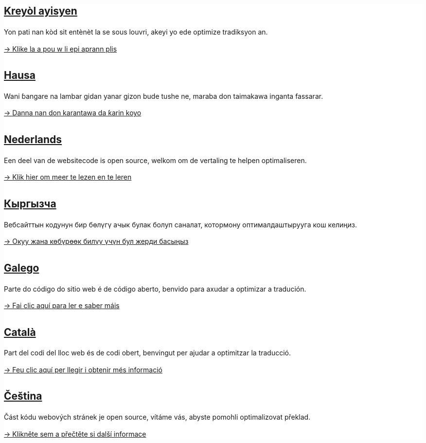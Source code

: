 ## [Kreyòl ayisyen](https://github.com/xxai-doc/ht/blob/main/README.md#readme)

Yon pati nan kòd sit entènèt la se sous louvri, akeyi yo ede optimize tradiksyon an.

[→ Klike la a pou w li epi aprann plis](https://github.com/xxai-doc/ht/blob/main/README.md#readme)

## [Hausa](https://github.com/xxai-doc/ha/blob/main/README.md#readme)

Wani ɓangare na lambar gidan yanar gizon bude tushe ne, maraba don taimakawa inganta fassarar.

[→ Danna nan don karantawa da ƙarin koyo](https://github.com/xxai-doc/ha/blob/main/README.md#readme)

## [Nederlands](https://github.com/xxai-doc/nl/blob/main/README.md#readme)

Een deel van de websitecode is open source, welkom om de vertaling te helpen optimaliseren.

[→ Klik hier om meer te lezen en te leren](https://github.com/xxai-doc/nl/blob/main/README.md#readme)

## [Кыргызча](https://github.com/xxai-doc/ky/blob/main/README.md#readme)

Вебсайттын кодунун бир бөлүгү ачык булак болуп саналат, котормону оптималдаштырууга кош келиңиз.

[→ Окуу жана көбүрөөк билүү үчүн бул жерди басыңыз](https://github.com/xxai-doc/ky/blob/main/README.md#readme)

## [Galego](https://github.com/xxai-doc/gl/blob/main/README.md#readme)

Parte do código do sitio web é de código aberto, benvido para axudar a optimizar a tradución.

[→ Fai clic aquí para ler e saber máis](https://github.com/xxai-doc/gl/blob/main/README.md#readme)

## [Català](https://github.com/xxai-doc/ca/blob/main/README.md#readme)

Part del codi del lloc web és de codi obert, benvingut per ajudar a optimitzar la traducció.

[→ Feu clic aquí per llegir i obtenir més informació](https://github.com/xxai-doc/ca/blob/main/README.md#readme)

## [Čeština](https://github.com/xxai-doc/cs/blob/main/README.md#readme)

Část kódu webových stránek je open source, vítáme vás, abyste pomohli optimalizovat překlad.

[→ Klikněte sem a přečtěte si další informace](https://github.com/xxai-doc/cs/blob/main/README.md#readme)
